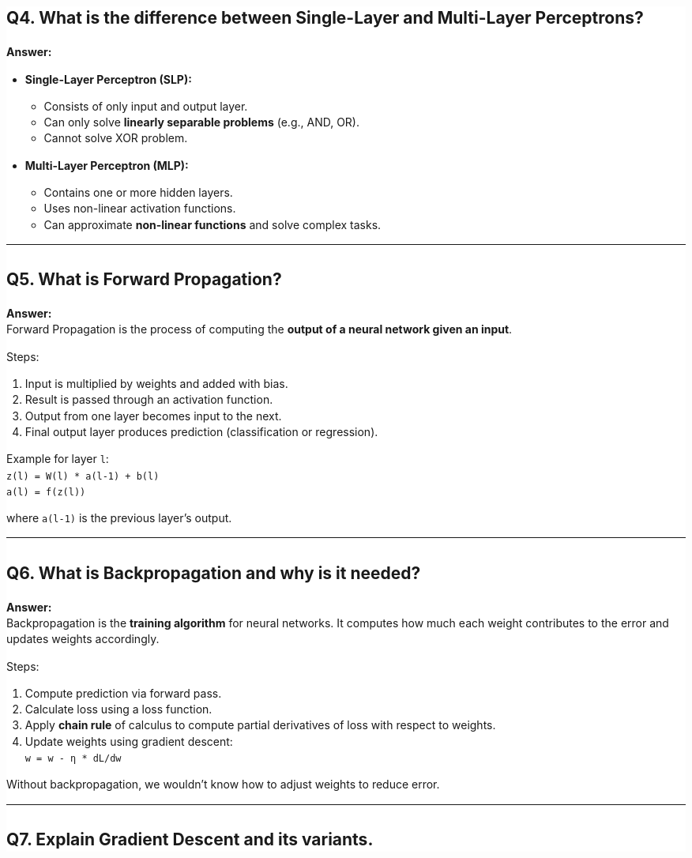 ## Q4. What is the difference between Single-Layer and Multi-Layer Perceptrons?

**Answer:**  
- **Single-Layer Perceptron (SLP):**  
  - Consists of only input and output layer.  
  - Can only solve **linearly separable problems** (e.g., AND, OR).  
  - Cannot solve XOR problem.  

- **Multi-Layer Perceptron (MLP):**  
  - Contains one or more hidden layers.  
  - Uses non-linear activation functions.  
  - Can approximate **non-linear functions** and solve complex tasks.  

---

## Q5. What is Forward Propagation?

**Answer:**  
Forward Propagation is the process of computing the **output of a neural network given an input**.  

Steps:
1. Input is multiplied by weights and added with bias.  
2. Result is passed through an activation function.  
3. Output from one layer becomes input to the next.  
4. Final output layer produces prediction (classification or regression).  

Example for layer `l`:  
`z(l) = W(l) * a(l-1) + b(l)`  
`a(l) = f(z(l))`  

where `a(l-1)` is the previous layer’s output.

---

## Q6. What is Backpropagation and why is it needed?

**Answer:**  
Backpropagation is the **training algorithm** for neural networks. It computes how much each weight contributes to the error and updates weights accordingly.  

Steps:
1. Compute prediction via forward pass.  
2. Calculate loss using a loss function.  
3. Apply **chain rule** of calculus to compute partial derivatives of loss with respect to weights.  
4. Update weights using gradient descent:  
   `w = w - η * dL/dw`  

Without backpropagation, we wouldn’t know how to adjust weights to reduce error.

---

## Q7. Explain Gradient Descent and its variants.
